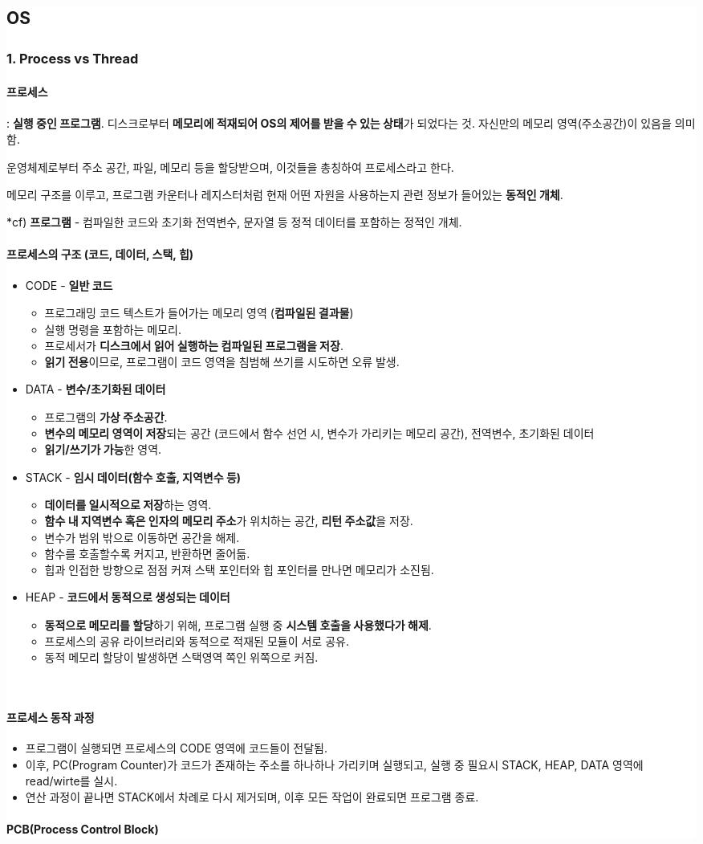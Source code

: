 ## OS

### 1. Process vs Thread

#### 프로세스

: **실행 중인 프로그램**. 디스크로부터 **메모리에 적재되어 OS의 제어를 받을 수 있는 상태**가 되었다는 것. 자신만의 메모리 영역(주소공간)이 있음을 의미함.

운영체제로부터 주소 공간, 파일, 메모리 등을 할당받으며, 이것들을 총칭하여 프로세스라고 한다.

메모리 구조를 이루고, 프로그램 카운터나 레지스터처럼 현재 어떤 자원을 사용하는지 관련 정보가 들어있는 **동적인 개체**.

*cf) **프로그램** - 컴파일한 코드와 초기화 전역변수, 문자열 등 정적 데이터를 포함하는 정적인 개체.



#### 프로세스의 구조 (코드, 데이터, 스택, 힙)

- CODE - **일반 코드** 

  - 프로그래밍 코드 텍스트가 들어가는 메모리 영역 (**컴파일된 결과물**)
  - 실행 명령을 포함하는 메모리.
  - 프로세서가 **디스크에서 읽어 실행하는 컴파일된 프로그램을 저장**.
  - **읽기 전용**이므로, 프로그램이 코드 영역을 침범해 쓰기를 시도하면 오류 발생.

- DATA - **변수/초기화된 데이터** 

  - 프로그램의 **가상 주소공간**.
  - **변수의 메모리 영역이 저장**되는 공간 (코드에서 함수 선언 시, 변수가 가리키는 메모리 공간), 전역변수, 초기화된 데이터
  - **읽기/쓰기가 가능**한 영역.

- STACK - **임시 데이터(함수 호출, 지역변수 등)** 

  - **데이터를 일시적으로 저장**하는 영역.
  - **함수 내 지역변수 혹은 인자의 메모리 주소**가 위치하는 공간, **리턴 주소값**을 저장.
  - 변수가 범위 밖으로 이동하면 공간을 해제.
  - 함수를 호출할수록 커지고, 반환하면 줄어듦.
  - 힙과 인접한 방향으로 점점 커져 스택 포인터와 힙 포인터를 만나면 메모리가 소진됨.

- HEAP - **코드에서 동적으로 생성되는 데이터**

  - **동적으로 메모리를 할당**하기 위해, 프로그램 실행 중 **시스템 호출을 사용했다가 해제**.
  - 프로세스의 공유 라이브러리와 동적으로 적재된 모듈이 서로 공유.
  - 동적 메모리 할당이 발생하면 스택영역 쪽인 위쪽으로 커짐.

  ​       



#### 프로세스 동작 과정

- 프로그램이 실행되면 프로세스의 CODE 영역에 코드들이 전달됨.
- 이후, PC(Program Counter)가 코드가 존재하는 주소를 하나하나 가리키며 실행되고, 실행 중 필요시 STACK, HEAP, DATA 영역에 read/wirte를 실시.
- 연산 과정이 끝나면 STACK에서 차례로 다시 제거되며, 이후 모든 작업이 완료되면 프로그램 종료. 



#### PCB(Process Control Block)
